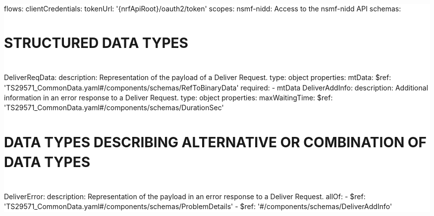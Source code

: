 flows:
clientCredentials:
tokenUrl: \'{nrfApiRoot}/oauth2/token\'
scopes:
nsmf-nidd: Access to the nsmf-nidd API
schemas:
#
# STRUCTURED DATA TYPES
#
DeliverReqData:
description: Representation of the payload of a Deliver Request.
type: object
properties:
mtData:
\$ref: \'TS29571_CommonData.yaml#/components/schemas/RefToBinaryData\'
required:
\- mtData
DeliverAddInfo:
description: Additional information in an error response to a Deliver Request.
type: object
properties:
maxWaitingTime:
\$ref: \'TS29571_CommonData.yaml#/components/schemas/DurationSec\'
#
# DATA TYPES DESCRIBING ALTERNATIVE OR COMBINATION OF DATA TYPES
#
DeliverError:
description: Representation of the payload in an error response to a Deliver
Request.
allOf:
\- \$ref: \'TS29571_CommonData.yaml#/components/schemas/ProblemDetails\'
\- \$ref: \'#/components/schemas/DeliverAddInfo\'
#